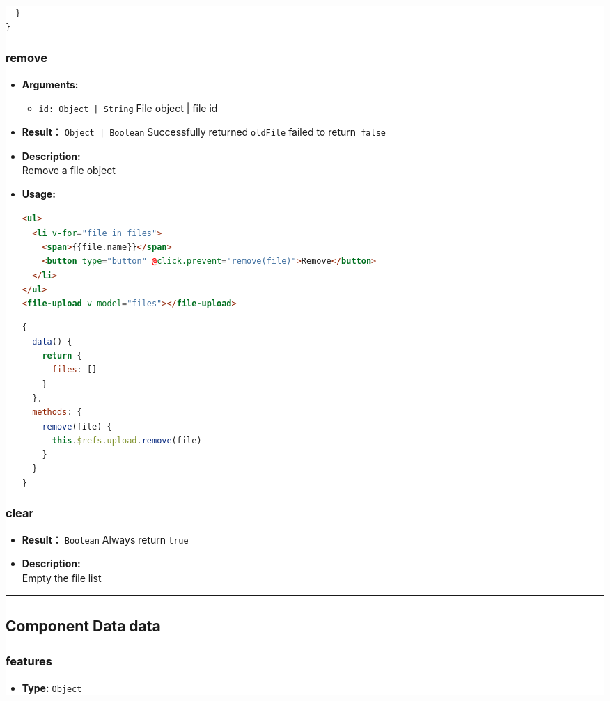   ```js
    }
  }
  ```

### remove
* **Arguments:**
  * `id: Object | String`       File object | file id

* **Result：**  `Object | Boolean`  Successfully returned `oldFile` failed to return` false`

* **Description:**  
  Remove a file object

* **Usage:**
  ```html
  <ul>
    <li v-for="file in files">
      <span>{{file.name}}</span>
      <button type="button" @click.prevent="remove(file)">Remove</button>
    </li>
  </ul>
  <file-upload v-model="files"></file-upload>
  ```
  ```js
  {
    data() {
      return {
        files: []
      }
    },
    methods: {
      remove(file) {
        this.$refs.upload.remove(file)
      }
    }
  }
  ```


### clear
* **Result：**  `Boolean`  Always return `true`

* **Description:**  
  Empty the file list


***

## Component Data data


### features
* **Type:** `Object`
